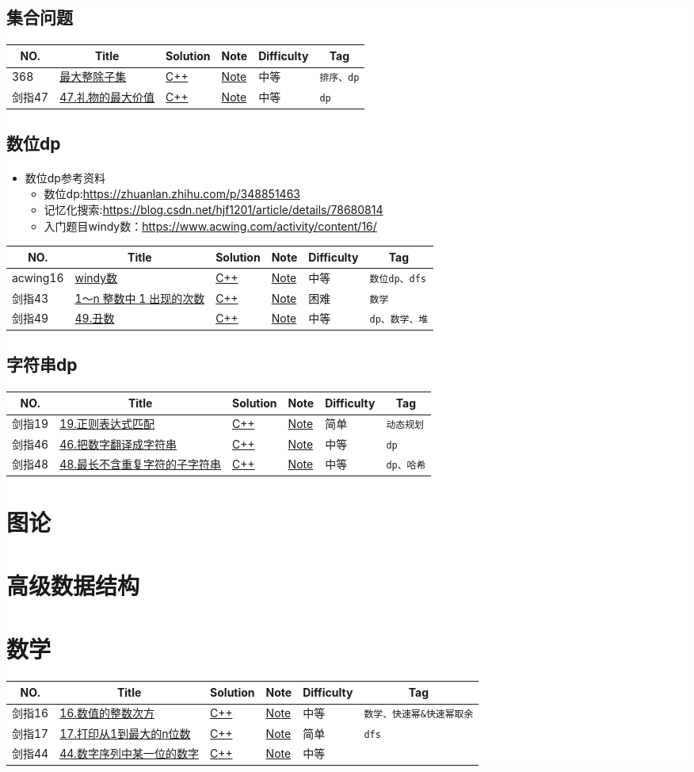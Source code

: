 ## 集合问题
|NO.|Title|Solution|Note|Difficulty|Tag|
|---|-----|--------|----|----------|---|
|368|[最大整除子集](https://leetcode-cn.com/problems/largest-divisible-subset/)|[C++](368.largest-divisible-subset/solution.h) |[Note](368.largest-divisible-subset)|中等|`排序、dp`|
|剑指47|[47.礼物的最大价值](https://leetcode-cn.com/problems/li-wu-de-zui-da-jie-zhi-lcof/)|[C++](剑指offer/47.礼物的最大价值/solution.h) |[Note](剑指offer/47.礼物的最大价值)|中等|`dp`|

## 数位dp
- 数位dp参考资料
  - 数位dp:https://zhuanlan.zhihu.com/p/348851463
  - 记忆化搜索:https://blog.csdn.net/hjf1201/article/details/78680814
  - 入门题目windy数：https://www.acwing.com/activity/content/16/

|NO.|Title|Solution|Note|Difficulty|Tag|
|---|-----|--------|----|----------|---|
|acwing16|[windy数](https://www.acwing.com/solution/content/15562/)|[C++]() |[Note]()|中等|`数位dp、dfs`|
|剑指43|[1～n 整数中 1 出现的次数](https://leetcode-cn.com/problems/1nzheng-shu-zhong-1chu-xian-de-ci-shu-lcof/)|[C++](剑指offer/43.1～n整数中1出现的次数/solution.h) |[Note](剑指offer/43.1～n整数中1出现的次数)|困难|`数学`|
|剑指49|[49.丑数](https://leetcode-cn.com/problems/chou-shu-lcof/)|[C++](剑指offer/49.丑数/solution.h) |[Note](剑指offer/49.丑数)|中等|`dp、数学、堆`|

## 字符串dp
|NO.|Title|Solution|Note|Difficulty|Tag|
|---|-----|--------|----|----------|---|
|剑指19|[19.正则表达式匹配](https://leetcode-cn.com/problems/zheng-ze-biao-da-shi-pi-pei-lcof/)|[C++](剑指offer/19.正则表达式匹配/solution.h) |[Note](剑指offer/19.正则表达式匹配)|简单|`动态规划`|
|剑指46|[46.把数字翻译成字符串](https://leetcode-cn.com/problems/ba-shu-zi-fan-yi-cheng-zi-fu-chuan-lcof/)|[C++](剑指offer/46.把数字翻译成字符串/solution.h) |[Note](剑指offer/46.把数字翻译成字符串)|中等|`dp`|
|剑指48|[48.最长不含重复字符的子字符串](https://leetcode-cn.com/problems/zui-chang-bu-han-zhong-fu-zi-fu-de-zi-zi-fu-chuan-lcof/)|[C++](剑指offer/48.最长不含重复字符的子字符串/solution.h) |[Note](剑指offer/48.最长不含重复字符的子字符串)|中等|`dp、哈希`|


# 图论

# 高级数据结构

# 数学
|NO.|Title|Solution|Note|Difficulty|Tag|
|---|-----|--------|----|----------|---|
|剑指16|[16.数值的整数次方](https://leetcode-cn.com/problems/shu-zhi-de-zheng-shu-ci-fang-lcof/)|[C++](剑指offer/16.数值的整数次方/solution.h) |[Note](剑指offer/16.数值的整数方)|中等|`数学、快速幂&快速幂取余`|
|剑指17|[17.打印从1到最大的n位数](https://leetcode-cn.com/problems/da-yin-cong-1dao-zui-da-de-nwei-shu-lcof/)|[C++](剑指offer/17.打印从1到最大的n位数/solution.h) |[Note](剑指offer/17.打印从1到最大的n位数)|简单|`dfs`|
|剑指44|[44.数字序列中某一位的数字](https://leetcode-cn.com/problems/shu-zi-xu-lie-zhong-mou-yi-wei-de-shu-zi-lcof/)|[C++](剑指offer/44.数字序列中某一位的数字/solution.h) |[Note](剑指offer/44.数字序列中某一位的数字)|中等|
